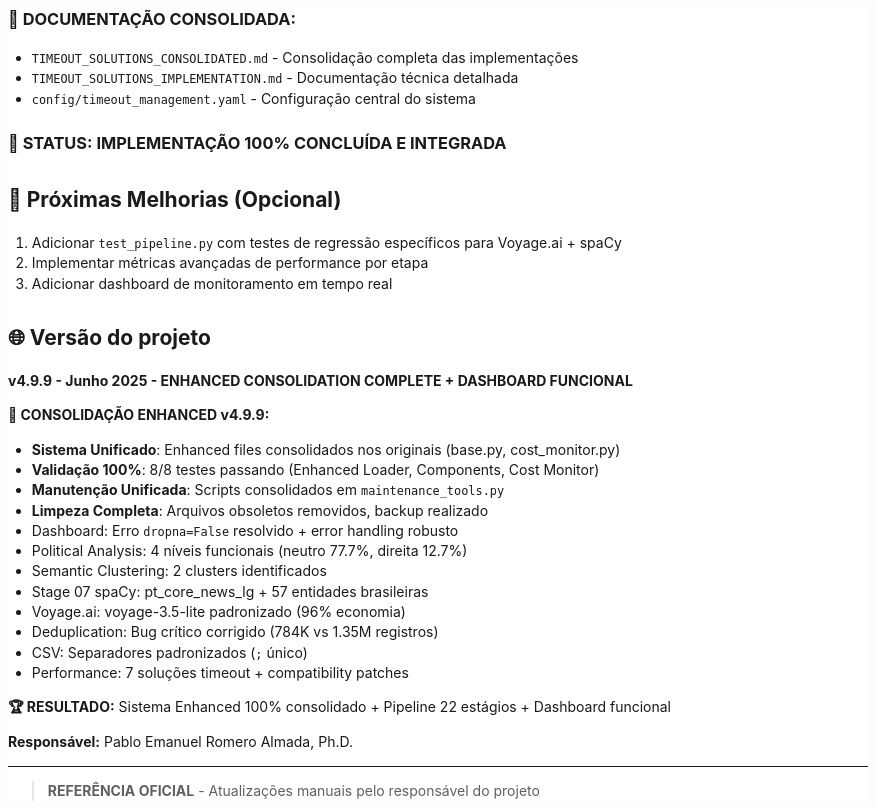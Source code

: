 ### 📁 **DOCUMENTAÇÃO CONSOLIDADA:**
- `TIMEOUT_SOLUTIONS_CONSOLIDATED.md` - Consolidação completa das implementações
- `TIMEOUT_SOLUTIONS_IMPLEMENTATION.md` - Documentação técnica detalhada
- `config/timeout_management.yaml` - Configuração central do sistema

### 🎯 **STATUS: IMPLEMENTAÇÃO 100% CONCLUÍDA E INTEGRADA**

## 🚀 Próximas Melhorias (Opcional)

1. Adicionar `test_pipeline.py` com testes de regressão específicos para Voyage.ai + spaCy
2. Implementar métricas avançadas de performance por etapa
3. Adicionar dashboard de monitoramento em tempo real

## 🌐 Versão do projeto

**v4.9.9 - Junho 2025 - ENHANCED CONSOLIDATION COMPLETE + DASHBOARD FUNCIONAL**

**🔧 CONSOLIDAÇÃO ENHANCED v4.9.9:**
- **Sistema Unificado**: Enhanced files consolidados nos originais (base.py, cost_monitor.py)
- **Validação 100%**: 8/8 testes passando (Enhanced Loader, Components, Cost Monitor)
- **Manutenção Unificada**: Scripts consolidados em `maintenance_tools.py`
- **Limpeza Completa**: Arquivos obsoletos removidos, backup realizado
- Dashboard: Erro `dropna=False` resolvido + error handling robusto
- Political Analysis: 4 níveis funcionais (neutro 77.7%, direita 12.7%)
- Semantic Clustering: 2 clusters identificados
- Stage 07 spaCy: pt_core_news_lg + 57 entidades brasileiras
- Voyage.ai: voyage-3.5-lite padronizado (96% economia)
- Deduplication: Bug crítico corrigido (784K vs 1.35M registros)
- CSV: Separadores padronizados (`;` único)
- Performance: 7 soluções timeout + compatibility patches

**🏆 RESULTADO:** Sistema Enhanced 100% consolidado + Pipeline 22 estágios + Dashboard funcional

**Responsável:** Pablo Emanuel Romero Almada, Ph.D.

---

> **REFERÊNCIA OFICIAL** - Atualizações manuais pelo responsável do projeto
